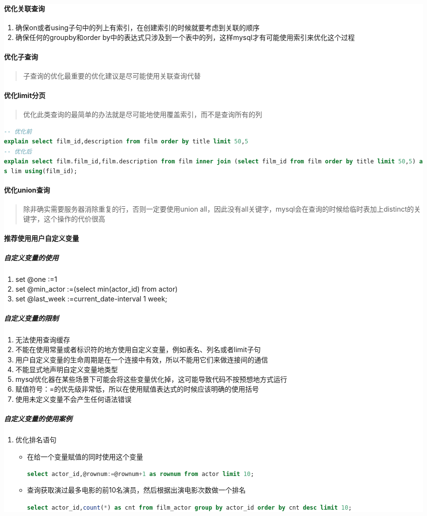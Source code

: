 #### 优化关联查询

1. 确保on或者using子句中的列上有索引，在创建索引的时候就要考虑到关联的顺序
2. 确保任何的groupby和order by中的表达式只涉及到一个表中的列，这样mysql才有可能使用索引来优化这个过程

#### 优化子查询

> 子查询的优化最重要的优化建议是尽可能使用关联查询代替

#### 优化limit分页

> 优化此类查询的最简单的办法就是尽可能地使用覆盖索引，而不是查询所有的列

```sql
-- 优化前
explain select film_id,description from film order by title limit 50,5
-- 优化后
explain select film.film_id,film.description from film inner join (select film_id from film order by title limit 50,5) as lim using(film_id);
```

#### 优化union查询

> 除非确实需要服务器消除重复的行，否则一定要使用union all，因此没有all关键字，mysql会在查询的时候给临时表加上distinct的关键字，这个操作的代价很高

#### 推荐使用用户自定义变量

##### 自定义变量的使用

1. set @one :=1
2. set @min_actor :=(select min(actor_id) from actor)
3. set @last_week :=current_date-interval 1 week;

##### 自定义变量的限制

1. 无法使用查询缓存
2. 不能在使用常量或者标识符的地方使用自定义变量，例如表名、列名或者limit子句
3. 用户自定义变量的生命周期是在一个连接中有效，所以不能用它们来做连接间的通信
4. 不能显式地声明自定义变量地类型
5. mysql优化器在某些场景下可能会将这些变量优化掉，这可能导致代码不按预想地方式运行
6. 赋值符号：=的优先级非常低，所以在使用赋值表达式的时候应该明确的使用括号
7. 使用未定义变量不会产生任何语法错误

##### 自定义变量的使用案例

1. 优化排名语句

   - 在给一个变量赋值的同时使用这个变量

     ```sql
     select actor_id,@rownum:=@rownum+1 as rownum from actor limit 10;
     ```

   - 查询获取演过最多电影的前10名演员，然后根据出演电影次数做一个排名

     ```sql
     select actor_id,count(*) as cnt from film_actor group by actor_id order by cnt desc limit 10;
     ```
